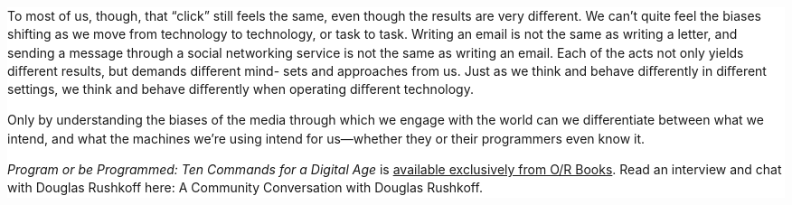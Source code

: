 To most of us, though, that “click” still feels the same, even though the results are very diﬀerent. We can’t quite feel the biases shifting as we move from technology to technology, or task to task. Writing an email is not the same as writing a letter, and sending a message through a social networking service is not the same as writing an email. Each of the acts not only yields diﬀerent results, but demands diﬀerent mind- sets and approaches from us. Just as we think and behave diﬀerently in diﬀerent settings, we think and behave diﬀerently when operating diﬀerent technology.

Only by understanding the biases of the media through which we engage with the world can we differentiate between what we intend, and what the machines we’re using intend for us—whether they or their programmers even know it.

*Program or be Programmed: Ten Commands for a Digital Age* is [available exclusively from O/R Books](http://www.orbooks.com/our-books/program/). Read an interview and chat with Douglas Rushkoff here: A Community Conversation with Douglas Rushkoff.